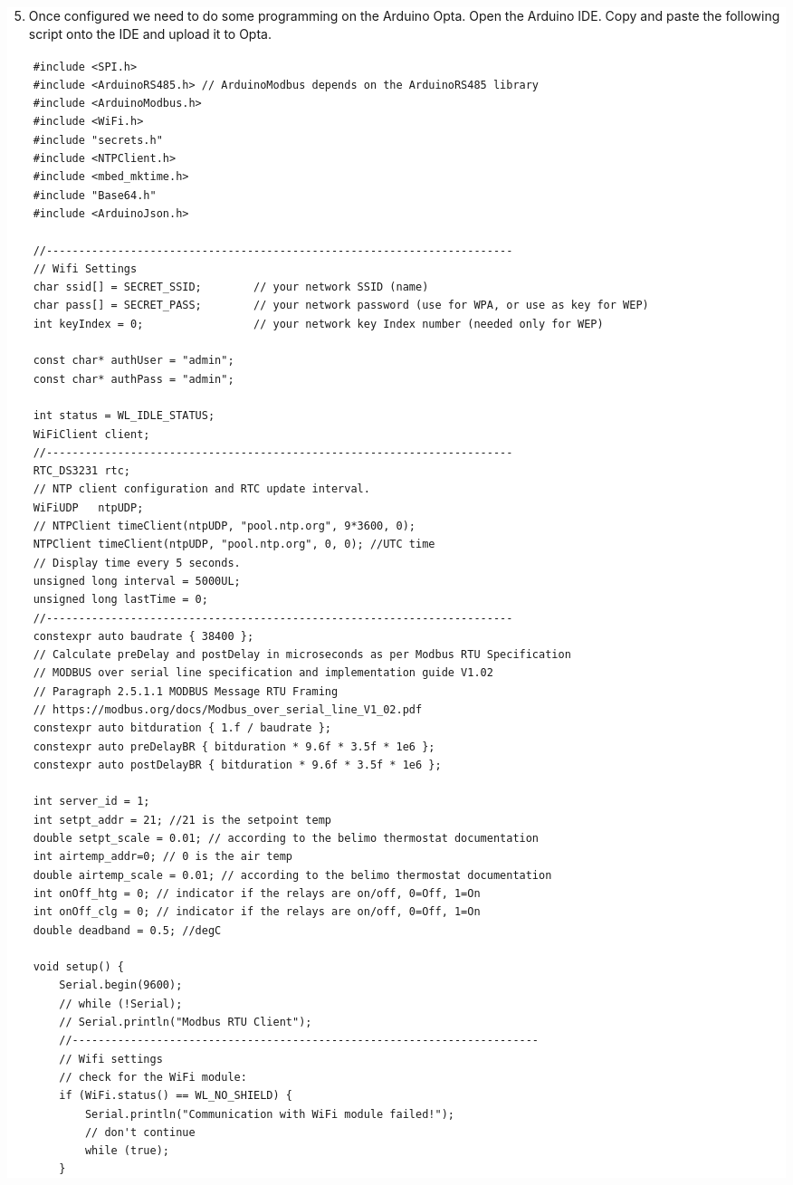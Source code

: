 5. Once configured we need to do some programming on the Arduino Opta. Open the Arduino IDE. Copy and paste the following script onto the IDE and upload it to Opta.
``` {dropdown} read_belimo_tstat_post
    #include <SPI.h>
    #include <ArduinoRS485.h> // ArduinoModbus depends on the ArduinoRS485 library
    #include <ArduinoModbus.h>
    #include <WiFi.h>
    #include "secrets.h" 
    #include <NTPClient.h>
    #include <mbed_mktime.h>
    #include "Base64.h"
    #include <ArduinoJson.h>

    //------------------------------------------------------------------------
    // Wifi Settings
    char ssid[] = SECRET_SSID;        // your network SSID (name)
    char pass[] = SECRET_PASS;        // your network password (use for WPA, or use as key for WEP)
    int keyIndex = 0;                 // your network key Index number (needed only for WEP)

    const char* authUser = "admin";
    const char* authPass = "admin";

    int status = WL_IDLE_STATUS;
    WiFiClient client;
    //------------------------------------------------------------------------
    RTC_DS3231 rtc;
    // NTP client configuration and RTC update interval.
    WiFiUDP   ntpUDP;
    // NTPClient timeClient(ntpUDP, "pool.ntp.org", 9*3600, 0);
    NTPClient timeClient(ntpUDP, "pool.ntp.org", 0, 0); //UTC time
    // Display time every 5 seconds.
    unsigned long interval = 5000UL;
    unsigned long lastTime = 0;
    //------------------------------------------------------------------------
    constexpr auto baudrate { 38400 };
    // Calculate preDelay and postDelay in microseconds as per Modbus RTU Specification
    // MODBUS over serial line specification and implementation guide V1.02
    // Paragraph 2.5.1.1 MODBUS Message RTU Framing
    // https://modbus.org/docs/Modbus_over_serial_line_V1_02.pdf
    constexpr auto bitduration { 1.f / baudrate };
    constexpr auto preDelayBR { bitduration * 9.6f * 3.5f * 1e6 };
    constexpr auto postDelayBR { bitduration * 9.6f * 3.5f * 1e6 };

    int server_id = 1;
    int setpt_addr = 21; //21 is the setpoint temp
    double setpt_scale = 0.01; // according to the belimo thermostat documentation
    int airtemp_addr=0; // 0 is the air temp
    double airtemp_scale = 0.01; // according to the belimo thermostat documentation
    int onOff_htg = 0; // indicator if the relays are on/off, 0=Off, 1=On
    int onOff_clg = 0; // indicator if the relays are on/off, 0=Off, 1=On
    double deadband = 0.5; //degC

    void setup() {
        Serial.begin(9600);
        // while (!Serial);
        // Serial.println("Modbus RTU Client");
        //------------------------------------------------------------------------
        // Wifi settings
        // check for the WiFi module:
        if (WiFi.status() == WL_NO_SHIELD) {
            Serial.println("Communication with WiFi module failed!");
            // don't continue
            while (true);
        }
```